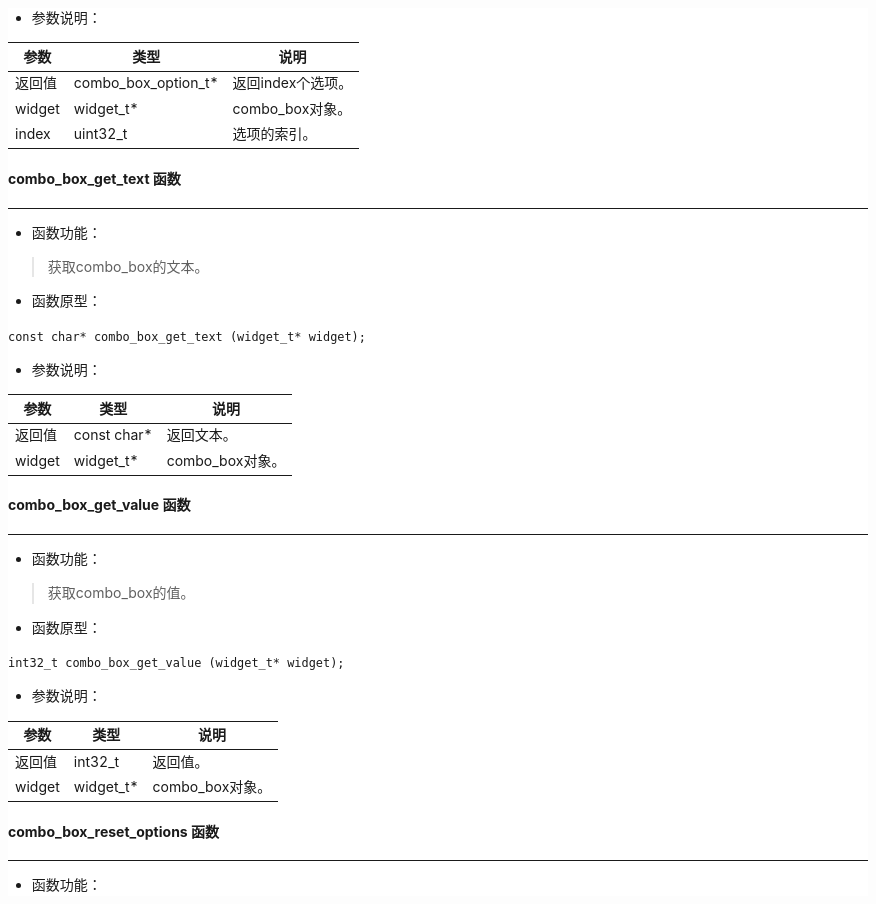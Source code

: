 * 参数说明：

| 参数 | 类型 | 说明 |
| -------- | ----- | --------- |
| 返回值 | combo\_box\_option\_t* | 返回index个选项。 |
| widget | widget\_t* | combo\_box对象。 |
| index | uint32\_t | 选项的索引。 |
#### combo\_box\_get\_text 函数
-----------------------

* 函数功能：

> <p id="combo_box_t_combo_box_get_text"> 获取combo_box的文本。



* 函数原型：

```
const char* combo_box_get_text (widget_t* widget);
```

* 参数说明：

| 参数 | 类型 | 说明 |
| -------- | ----- | --------- |
| 返回值 | const char* | 返回文本。 |
| widget | widget\_t* | combo\_box对象。 |
#### combo\_box\_get\_value 函数
-----------------------

* 函数功能：

> <p id="combo_box_t_combo_box_get_value"> 获取combo_box的值。



* 函数原型：

```
int32_t combo_box_get_value (widget_t* widget);
```

* 参数说明：

| 参数 | 类型 | 说明 |
| -------- | ----- | --------- |
| 返回值 | int32\_t | 返回值。 |
| widget | widget\_t* | combo\_box对象。 |
#### combo\_box\_reset\_options 函数
-----------------------

* 函数功能：
